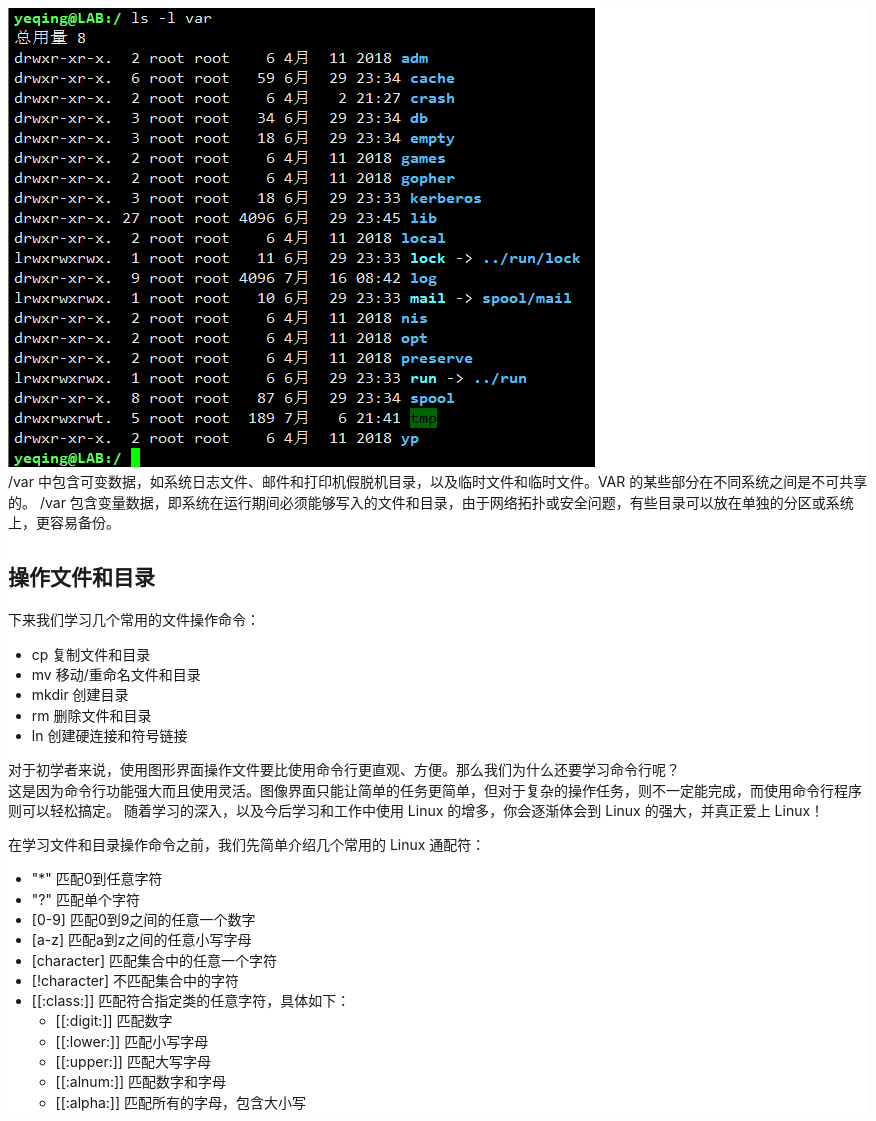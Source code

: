 ![](images/pic19.png)  
/var 中包含可变数据，如系统日志文件、邮件和打印机假脱机目录，以及临时文件和临时文件。VAR 的某些部分在不同系统之间是不可共享的。
/var 包含变量数据，即系统在运行期间必须能够写入的文件和目录，由于网络拓扑或安全问题，有些目录可以放在单独的分区或系统上，更容易备份。

## 操作文件和目录
下来我们学习几个常用的文件操作命令：  
- cp 复制文件和目录
- mv 移动/重命名文件和目录
- mkdir 创建目录
- rm 删除文件和目录
- ln 创建硬连接和符号链接

对于初学者来说，使用图形界面操作文件要比使用命令行更直观、方便。那么我们为什么还要学习命令行呢？  
这是因为命令行功能强大而且使用灵活。图像界面只能让简单的任务更简单，但对于复杂的操作任务，则不一定能完成，而使用命令行程序则可以轻松搞定。
随着学习的深入，以及今后学习和工作中使用 Linux 的增多，你会逐渐体会到 Linux 的强大，并真正爱上 Linux！

在学习文件和目录操作命令之前，我们先简单介绍几个常用的 Linux 通配符：  
- "*"     匹配0到任意字符
- "?"     匹配单个字符
- [0-9] 匹配0到9之间的任意一个数字
- [a-z] 匹配a到z之间的任意小写字母
- [character]  匹配集合中的任意一个字符
- [!character] 不匹配集合中的字符
- [[:class:]] 匹配符合指定类的任意字符，具体如下：
  - [[:digit:]] 匹配数字
  - [[:lower:]] 匹配小写字母
  - [[:upper:]] 匹配大写字母
  - [[:alnum:]] 匹配数字和字母
  - [[:alpha:]] 匹配所有的字母，包含大小写
